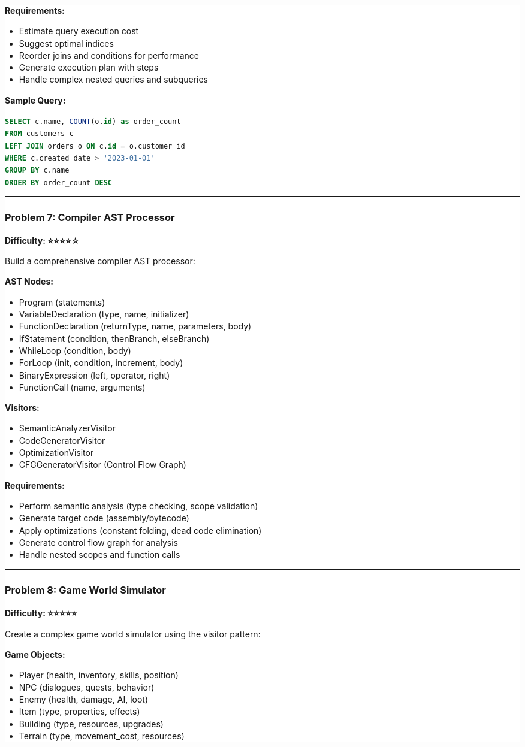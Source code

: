 **Requirements:**
- Estimate query execution cost
- Suggest optimal indices
- Reorder joins and conditions for performance
- Generate execution plan with steps
- Handle complex nested queries and subqueries

**Sample Query:**
```sql
SELECT c.name, COUNT(o.id) as order_count
FROM customers c
LEFT JOIN orders o ON c.id = o.customer_id
WHERE c.created_date > '2023-01-01'
GROUP BY c.name
ORDER BY order_count DESC
```

---

### Problem 7: Compiler AST Processor
**Difficulty: ⭐⭐⭐⭐☆**

Build a comprehensive compiler AST processor:

**AST Nodes:**
- Program (statements)
- VariableDeclaration (type, name, initializer)
- FunctionDeclaration (returnType, name, parameters, body)
- IfStatement (condition, thenBranch, elseBranch)
- WhileLoop (condition, body)
- ForLoop (init, condition, increment, body)
- BinaryExpression (left, operator, right)
- FunctionCall (name, arguments)

**Visitors:**
- SemanticAnalyzerVisitor
- CodeGeneratorVisitor
- OptimizationVisitor
- CFGGeneratorVisitor (Control Flow Graph)

**Requirements:**
- Perform semantic analysis (type checking, scope validation)
- Generate target code (assembly/bytecode)
- Apply optimizations (constant folding, dead code elimination)
- Generate control flow graph for analysis
- Handle nested scopes and function calls

---

### Problem 8: Game World Simulator
**Difficulty: ⭐⭐⭐⭐⭐**

Create a complex game world simulator using the visitor pattern:

**Game Objects:**
- Player (health, inventory, skills, position)
- NPC (dialogues, quests, behavior)
- Enemy (health, damage, AI, loot)
- Item (type, properties, effects)
- Building (type, resources, upgrades)
- Terrain (type, movement_cost, resources)

